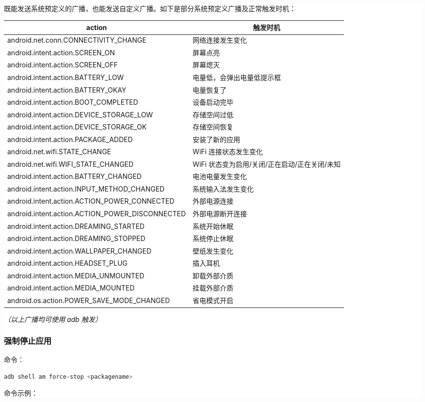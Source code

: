 既能发送系统预定义的广播，也能发送自定义广播。如下是部分系统预定义广播及正常触发时机：

| action                                          | 触发时机                                      |
|-------------------------------------------------|-----------------------------------------------|
| android.net.conn.CONNECTIVITY_CHANGE            | 网络连接发生变化                              |
| android.intent.action.SCREEN_ON                 | 屏幕点亮                                      |
| android.intent.action.SCREEN_OFF                | 屏幕熄灭                                      |
| android.intent.action.BATTERY_LOW               | 电量低，会弹出电量低提示框                    |
| android.intent.action.BATTERY_OKAY              | 电量恢复了                                    |
| android.intent.action.BOOT_COMPLETED            | 设备启动完毕                                  |
| android.intent.action.DEVICE_STORAGE_LOW        | 存储空间过低                                  |
| android.intent.action.DEVICE_STORAGE_OK         | 存储空间恢复                                  |
| android.intent.action.PACKAGE_ADDED             | 安装了新的应用                                |
| android.net.wifi.STATE_CHANGE                   | WiFi 连接状态发生变化                         |
| android.net.wifi.WIFI_STATE_CHANGED             | WiFi 状态变为启用/关闭/正在启动/正在关闭/未知 |
| android.intent.action.BATTERY_CHANGED           | 电池电量发生变化                              |
| android.intent.action.INPUT_METHOD_CHANGED      | 系统输入法发生变化                            |
| android.intent.action.ACTION_POWER_CONNECTED    | 外部电源连接                                  |
| android.intent.action.ACTION_POWER_DISCONNECTED | 外部电源断开连接                              |
| android.intent.action.DREAMING_STARTED          | 系统开始休眠                                  |
| android.intent.action.DREAMING_STOPPED          | 系统停止休眠                                  |
| android.intent.action.WALLPAPER_CHANGED         | 壁纸发生变化                                  |
| android.intent.action.HEADSET_PLUG              | 插入耳机                                      |
| android.intent.action.MEDIA_UNMOUNTED           | 卸载外部介质                                  |
| android.intent.action.MEDIA_MOUNTED             | 挂载外部介质                                  |
| android.os.action.POWER_SAVE_MODE_CHANGED       | 省电模式开启                                  |

*（以上广播均可使用 adb 触发）*

### 强制停止应用

命令：

```sh
adb shell am force-stop <packagename>
```

命令示例：
